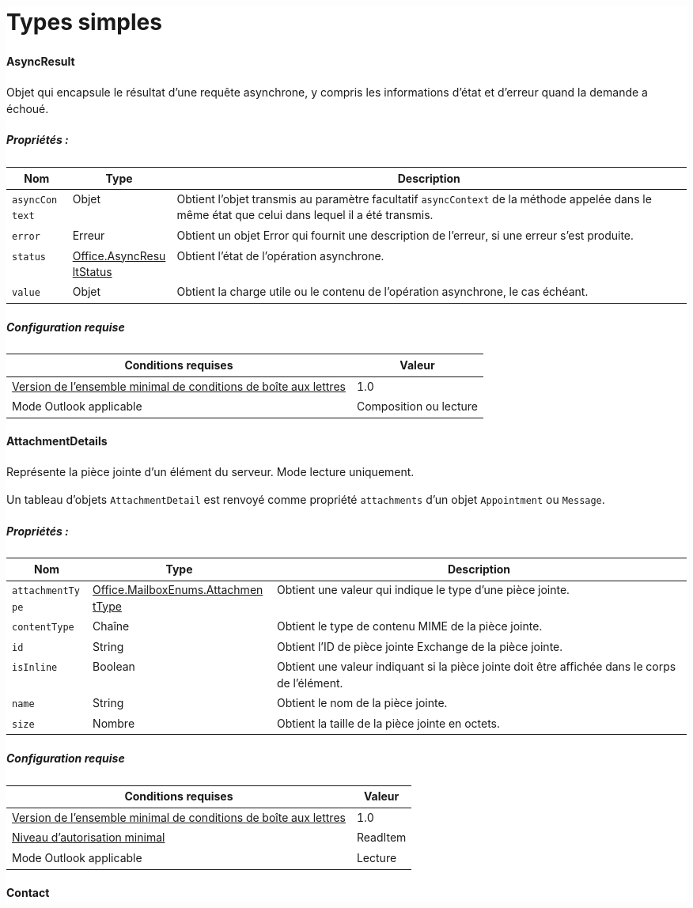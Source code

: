 

# <a name="simple-types"></a>Types simples

####  <a name="asyncresult"></a>AsyncResult

Objet qui encapsule le résultat d’une requête asynchrone, y compris les informations d’état et d’erreur quand la demande a échoué.

##### <a name="properties"></a>Propriétés :

|Nom| Type| Description|
|---|---|---|
|`asyncContext`| Objet|Obtient l’objet transmis au paramètre facultatif `asyncContext` de la méthode appelée dans le même état que celui dans lequel il a été transmis.|
|`error`| Erreur|Obtient un objet Error qui fournit une description de l’erreur, si une erreur s’est produite.|
|`status`| [Office.AsyncResultStatus](Office.md#.AsyncResultStatus-string)|Obtient l’état de l’opération asynchrone.|
|`value`| Objet|Obtient la charge utile ou le contenu de l’opération asynchrone, le cas échéant.|

##### <a name="requirements"></a>Configuration requise

|Conditions requises| Valeur|
|---|---|
|[Version de l’ensemble minimal de conditions de boîte aux lettres](./tutorial-api-requirement-sets.md)| 1.0|
|Mode Outlook applicable| Composition ou lecture|
#### <a name="attachmentdetails"></a>AttachmentDetails

Représente la pièce jointe d’un élément du serveur. Mode lecture uniquement.

Un tableau d’objets `AttachmentDetail` est renvoyé comme propriété `attachments` d’un objet `Appointment` ou `Message`.

##### <a name="properties"></a>Propriétés :

|Nom| Type| Description|
|---|---|---|
|`attachmentType`| [Office.MailboxEnums.AttachmentType](Office.MailboxEnums.md#attachmenttype-string)|Obtient une valeur qui indique le type d’une pièce jointe.|
|`contentType`| Chaîne|Obtient le type de contenu MIME de la pièce jointe.|
|`id`| String|Obtient l’ID de pièce jointe Exchange de la pièce jointe.|
|`isInline`| Boolean|Obtient une valeur indiquant si la pièce jointe doit être affichée dans le corps de l’élément.|
|`name`| String|Obtient le nom de la pièce jointe.|
|`size`| Nombre|Obtient la taille de la pièce jointe en octets.|

##### <a name="requirements"></a>Configuration requise

|Conditions requises| Valeur|
|---|---|
|[Version de l’ensemble minimal de conditions de boîte aux lettres](./tutorial-api-requirement-sets.md)| 1.0|
|[Niveau d’autorisation minimal](../../../docs/outlook/understanding-outlook-add-in-permissions.md)| ReadItem|
|Mode Outlook applicable| Lecture|
#### <a name="contact"></a>Contact
